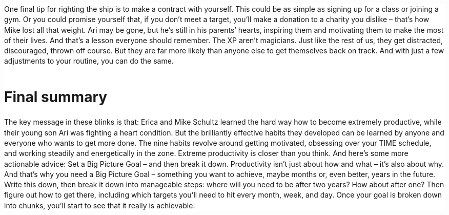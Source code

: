 One final tip for righting the ship is to make a contract with yourself. This could be as simple as signing up for a class or joining a gym. Or you could promise yourself that, if you don’t meet a target, you’ll make a donation to a charity you dislike – that’s how Mike lost all that weight.
Ari may be gone, but he’s still in his parents’ hearts, inspiring them and motivating them to make the most of their lives. And that’s a lesson everyone should remember.
The XP aren’t magicians. Just like the rest of us, they get distracted, discouraged, thrown off course. But they are far more likely than anyone else to get themselves back on track. And with just a few adjustments to your routine, you can do the same.

# Final summary
The key message in these blinks is that:
Erica and Mike Schultz learned the hard way how to become extremely productive, while their young son Ari was fighting a heart condition. But the brilliantly effective habits they developed can be learned by anyone and everyone who wants to get more done. The nine habits revolve around getting motivated, obsessing over your TIME schedule, and working steadily and energetically in the zone. Extreme productivity is closer than you think.
And here’s some more actionable advice:
Set a Big Picture Goal – and then break it down.
Productivity isn’t just about how and what – it’s also about why. And that’s why you need a Big Picture Goal – something you want to achieve, maybe months or, even better, years in the future. Write this down, then break it down into manageable steps: where will you need to be after two years? How about after one? Then figure out how to get there, including which targets you’ll need to hit every month, week, and day. Once your goal is broken down into chunks, you’ll start to see that it really is achievable.

